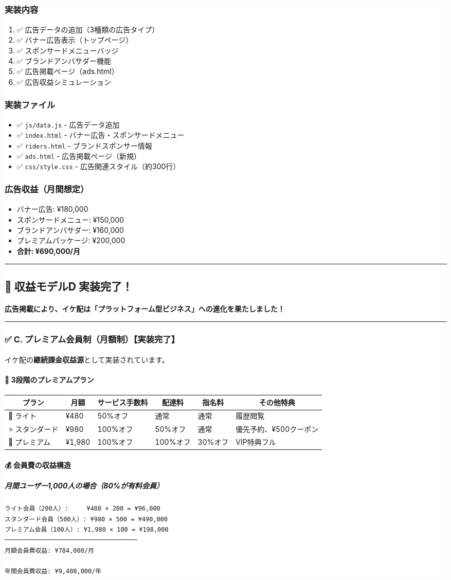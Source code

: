 ### 実装内容
1. ✅ 広告データの追加（3種類の広告タイプ）
2. ✅ バナー広告表示（トップページ）
3. ✅ スポンサードメニューバッジ
4. ✅ ブランドアンバサダー機能
5. ✅ 広告掲載ページ（ads.html）
6. ✅ 広告収益シミュレーション

### 実装ファイル
- ✅ `js/data.js` - 広告データ追加
- ✅ `index.html` - バナー広告・スポンサードメニュー
- ✅ `riders.html` - ブランドスポンサー情報
- ✅ `ads.html` - 広告掲載ページ（新規）
- ✅ `css/style.css` - 広告関連スタイル（約300行）

### 広告収益（月間想定）
- バナー広告: ¥180,000
- スポンサードメニュー: ¥150,000
- ブランドアンバサダー: ¥160,000
- プレミアムパッケージ: ¥200,000
- **合計: ¥690,000/月**

---

## 🎊 収益モデルD 実装完了！

**広告掲載により、イケ配は「プラットフォーム型ビジネス」への進化を果たしました！**

---

### ✅ C. プレミアム会員制（月額制）【実装完了】

イケ配の**継続課金収益源**として実装されています。

#### 💎 3段階のプレミアムプラン

| プラン | 月額 | サービス手数料 | 配達料 | 指名料 | その他特典 |
|--------|------|--------------|--------|--------|-----------|
| 🌟 ライト | ¥480 | 50%オフ | 通常 | 通常 | 履歴閲覧 |
| ⭐ スタンダード | ¥980 | 100%オフ | 50%オフ | 通常 | 優先予約、¥500クーポン |
| 👑 プレミアム | ¥1,980 | 100%オフ | 100%オフ | 30%オフ | VIP特典フル |

#### 💰 会員費の収益構造

##### 月間ユーザー1,000人の場合（80%が有料会員）
```
ライト会員（200人）:     ¥480 × 200 = ¥96,000
スタンダード会員（500人）: ¥980 × 500 = ¥490,000
プレミアム会員（100人）: ¥1,980 × 100 = ¥198,000
────────────────────────────────────
月額会員費収益: ¥784,000/月

年間会員費収益: ¥9,408,000/年
```
